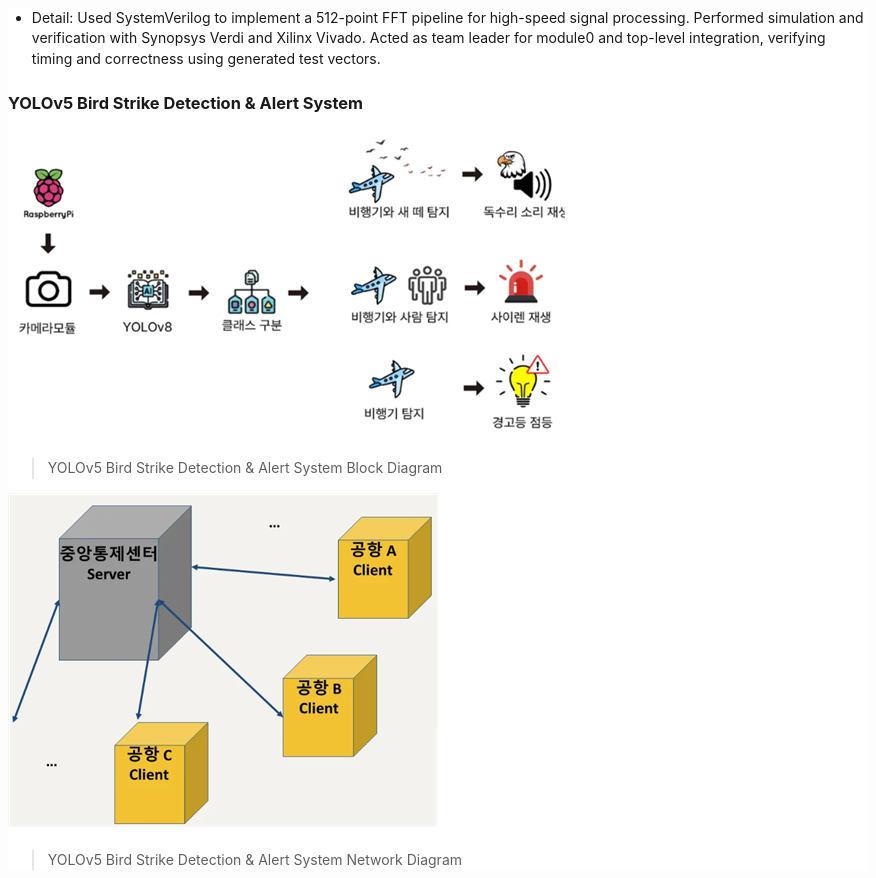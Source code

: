 * Detail: Used SystemVerilog to implement a 512-point FFT pipeline for high-speed signal processing. Performed simulation and verification with Synopsys Verdi and Xilinx Vivado. Acted as team leader for module0 and top-level integration, verifying timing and correctness using generated test vectors.  


### YOLOv5 Bird Strike Detection & Alert System  

![YOLOv5 Bird Strike](/assets/kcci/bird_block.png)  

> YOLOv5 Bird Strike Detection & Alert System Block Diagram 

![YOLOv5 Process](/assets/kcci/bird_server.png)  

> YOLOv5 Bird Strike Detection & Alert System Network Diagram
